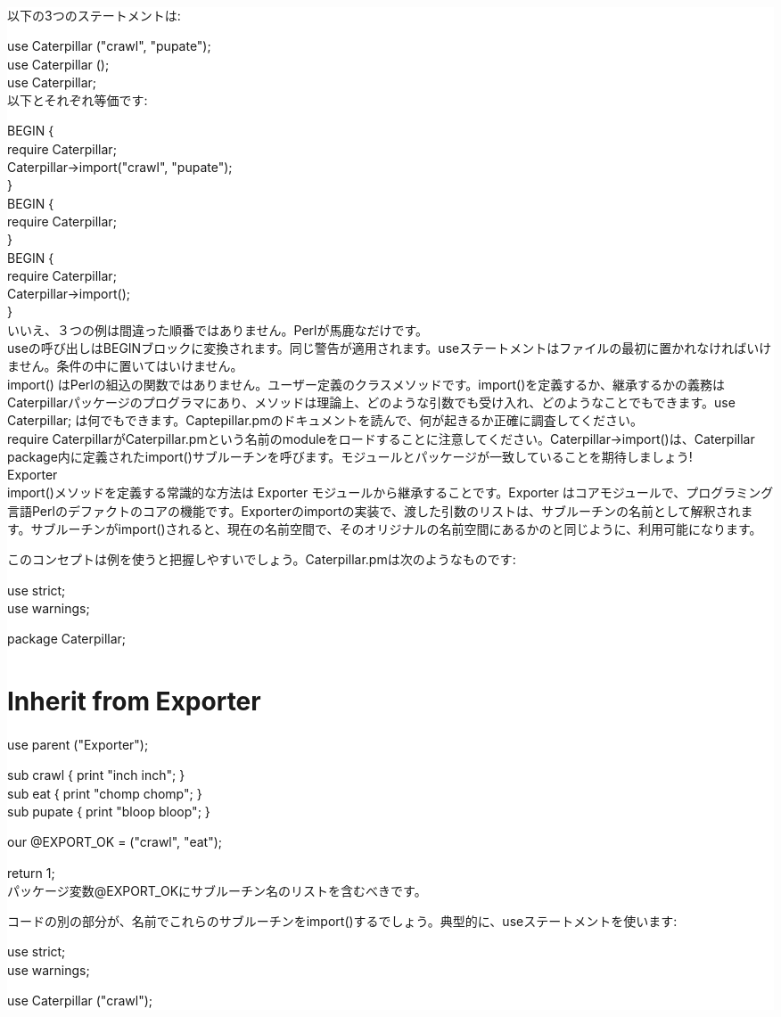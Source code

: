 以下の3つのステートメントは:    
    
use Caterpillar ("crawl", "pupate");    
use Caterpillar ();    
use Caterpillar;    
以下とそれぞれ等価です:    
    
BEGIN {    
	require Caterpillar;    
	Caterpillar->import("crawl", "pupate");    
}    
BEGIN {    
	require Caterpillar;    
}    
BEGIN {    
	require Caterpillar;    
	Caterpillar->import();    
}    
いいえ、３つの例は間違った順番ではありません。Perlが馬鹿なだけです。    
useの呼び出しはBEGINブロックに変換されます。同じ警告が適用されます。useステートメントはファイルの最初に置かれなければいけません。条件の中に置いてはいけません。    
import() はPerlの組込の関数ではありません。ユーザー定義のクラスメソッドです。import()を定義するか、継承するかの義務はCaterpillarパッケージのプログラマにあり、メソッドは理論上、どのような引数でも受け入れ、どのようなことでもできます。use Caterpillar; は何でもできます。Captepillar.pmのドキュメントを読んで、何が起きるか正確に調査してください。    
require CaterpillarがCaterpillar.pmという名前のmoduleをロードすることに注意してください。Caterpillar->import()は、Caterpillar package内に定義されたimport()サブルーチンを呼びます。モジュールとパッケージが一致していることを期待しましょう!    
Exporter    
import()メソッドを定義する常識的な方法は Exporter モジュールから継承することです。Exporter はコアモジュールで、プログラミング言語Perlのデファクトのコアの機能です。Exporterのimportの実装で、渡した引数のリストは、サブルーチンの名前として解釈されます。サブルーチンがimport()されると、現在の名前空間で、そのオリジナルの名前空間にあるかのと同じように、利用可能になります。    
    
このコンセプトは例を使うと把握しやすいでしょう。Caterpillar.pmは次のようなものです:    
    
use strict;    
use warnings;    
    
package Caterpillar;    
    
# Inherit from Exporter    
use parent ("Exporter");    
    
sub crawl  { print "inch inch";   }    
sub eat    { print "chomp chomp"; }    
sub pupate { print "bloop bloop"; }    
    
our @EXPORT_OK = ("crawl", "eat");    
    
return 1;    
パッケージ変数@EXPORT_OKにサブルーチン名のリストを含むべきです。    
    
コードの別の部分が、名前でこれらのサブルーチンをimport()するでしょう。典型的に、useステートメントを使います:    
    
use strict;    
use warnings;    
    
use Caterpillar ("crawl");    
    